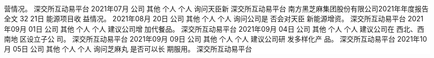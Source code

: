 营情况。
深交所互动易平台
2021年07月
公司
其他
个人
个人
询问天臣新
深交所互动易平台
南方黑芝麻集团股份有限公司2021年年度报告全文
32
21日
能源项目收
益情况。
2021年08月
20日
公司
其他
个人
个人
询问公司是
否会对天臣
新能源增资。
深交所互动易平台
2021年09月
01日
公司
其他
个人
个人
建议公司增
加代餐品。
深交所互动易平台
2021年09月
04日
公司
其他
个人
个人
建议公司在
西北、西南地
区设立子公
司。
深交所互动易平台
2021年09月
09日
公司
其他
个人
个人
建议公司研
发多样化产
品。
深交所互动易平台
2021年10月
05日
公司
其他
个人
个人
询问芝麻丸
是否可以长
期服用。
深交所互动易平台
